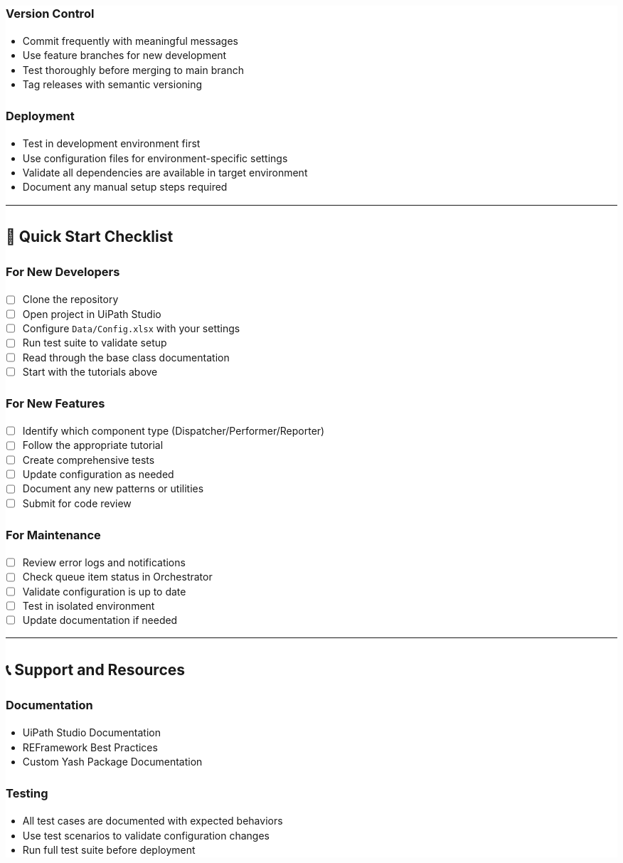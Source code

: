 ### Version Control
- Commit frequently with meaningful messages
- Use feature branches for new development
- Test thoroughly before merging to main branch
- Tag releases with semantic versioning

### Deployment
- Test in development environment first
- Use configuration files for environment-specific settings
- Validate all dependencies are available in target environment
- Document any manual setup steps required

---

## 🚀 Quick Start Checklist

### For New Developers
- [ ] Clone the repository
- [ ] Open project in UiPath Studio
- [ ] Configure `Data/Config.xlsx` with your settings
- [ ] Run test suite to validate setup
- [ ] Read through the base class documentation
- [ ] Start with the tutorials above

### For New Features
- [ ] Identify which component type (Dispatcher/Performer/Reporter)
- [ ] Follow the appropriate tutorial
- [ ] Create comprehensive tests
- [ ] Update configuration as needed
- [ ] Document any new patterns or utilities
- [ ] Submit for code review

### For Maintenance
- [ ] Review error logs and notifications
- [ ] Check queue item status in Orchestrator
- [ ] Validate configuration is up to date
- [ ] Test in isolated environment
- [ ] Update documentation if needed

---

## 📞 Support and Resources

### Documentation
- UiPath Studio Documentation
- REFramework Best Practices
- Custom Yash Package Documentation

### Testing
- All test cases are documented with expected behaviors
- Use test scenarios to validate configuration changes
- Run full test suite before deployment

